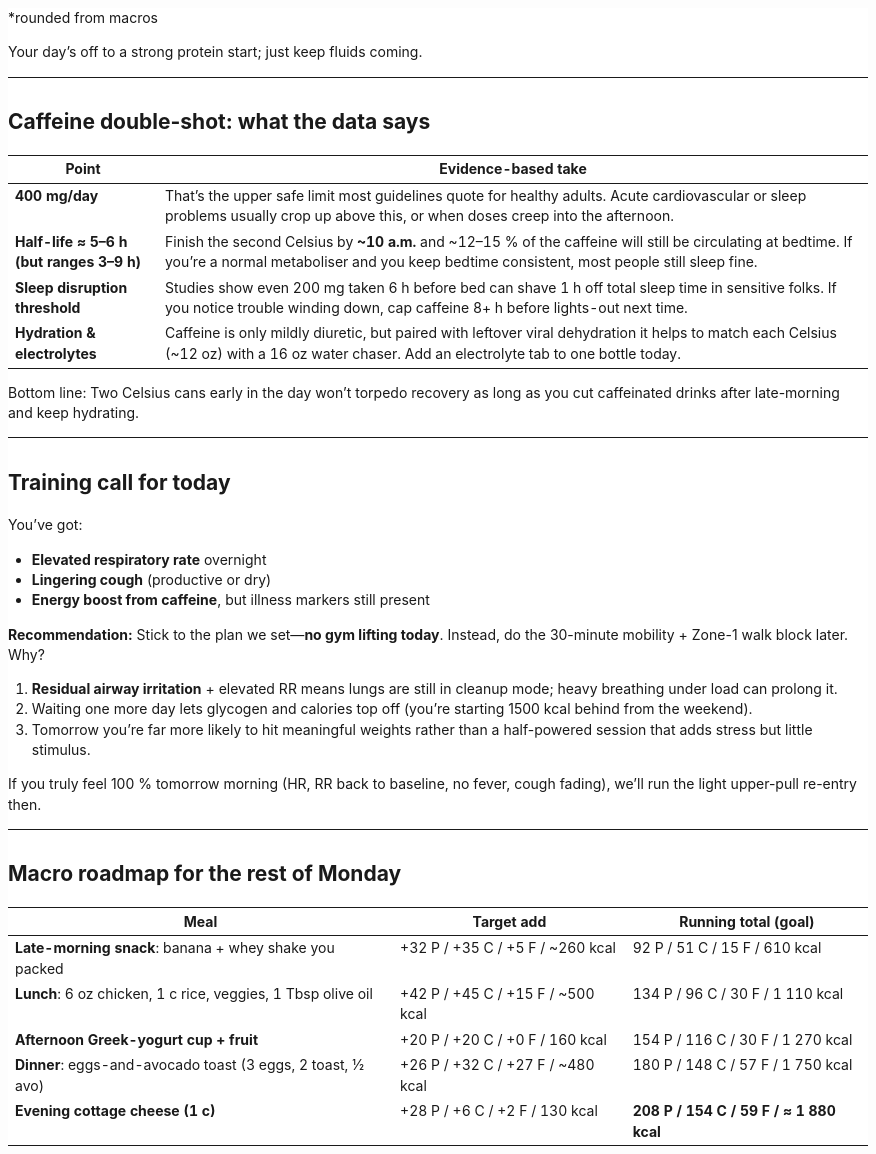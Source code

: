\*rounded from macros

Your day’s off to a strong protein start; just keep fluids coming.

---

## Caffeine double-shot: what the data says

| Point | Evidence-based take |
|---|---|
| **400 mg/day** | That’s the upper safe limit most guidelines quote for healthy adults. Acute cardiovascular or sleep problems usually crop up above this, or when doses creep into the afternoon. |
| **Half-life ≈ 5–6 h (but ranges 3–9 h)** | Finish the second Celsius by **~10 a.m.** and ~12–15 % of the caffeine will still be circulating at bedtime. If you’re a normal metaboliser and you keep bedtime consistent, most people still sleep fine. |
| **Sleep disruption threshold** | Studies show even 200 mg taken 6 h before bed can shave 1 h off total sleep time in sensitive folks. If you notice trouble winding down, cap caffeine 8+ h before lights-out next time. |
| **Hydration & electrolytes** | Caffeine is only mildly diuretic, but paired with leftover viral dehydration it helps to match each Celsius (~12 oz) with a 16 oz water chaser. Add an electrolyte tab to one bottle today. |

Bottom line: Two Celsius cans early in the day won’t torpedo recovery as long as you cut caffeinated drinks after late-morning and keep hydrating.

---

## Training call for today

You’ve got:

- **Elevated respiratory rate** overnight  
- **Lingering cough** (productive or dry)  
- **Energy boost from caffeine**, but illness markers still present

**Recommendation:** Stick to the plan we set—**no gym lifting today**. Instead, do the 30-minute mobility + Zone-1 walk block later. Why?

1. **Residual airway irritation** + elevated RR means lungs are still in cleanup mode; heavy breathing under load can prolong it.  
2. Waiting one more day lets glycogen and calories top off (you’re starting 1500 kcal behind from the weekend).  
3. Tomorrow you’re far more likely to hit meaningful weights rather than a half-powered session that adds stress but little stimulus.

If you truly feel 100 % tomorrow morning (HR, RR back to baseline, no fever, cough fading), we’ll run the light upper-pull re-entry then.

---

## Macro roadmap for the rest of Monday

| Meal | Target add | Running total (goal) |
|---|---|---|
| **Late-morning snack**: banana + whey shake you packed | +32 P / +35 C / +5 F / ~260 kcal | 92 P / 51 C / 15 F / 610 kcal |
| **Lunch**: 6 oz chicken, 1 c rice, veggies, 1 Tbsp olive oil | +42 P / +45 C / +15 F / ~500 kcal | 134 P / 96 C / 30 F / 1 110 kcal |
| **Afternoon Greek-yogurt cup + fruit** | +20 P / +20 C / +0 F / 160 kcal | 154 P / 116 C / 30 F / 1 270 kcal |
| **Dinner**: eggs-and-avocado toast (3 eggs, 2 toast, ½ avo) | +26 P / +32 C / +27 F / ~480 kcal | 180 P / 148 C / 57 F / 1 750 kcal |
| **Evening cottage cheese (1 c)** | +28 P / +6 C / +2 F / 130 kcal | **208 P / 154 C / 59 F / ≈ 1 880 kcal** |

